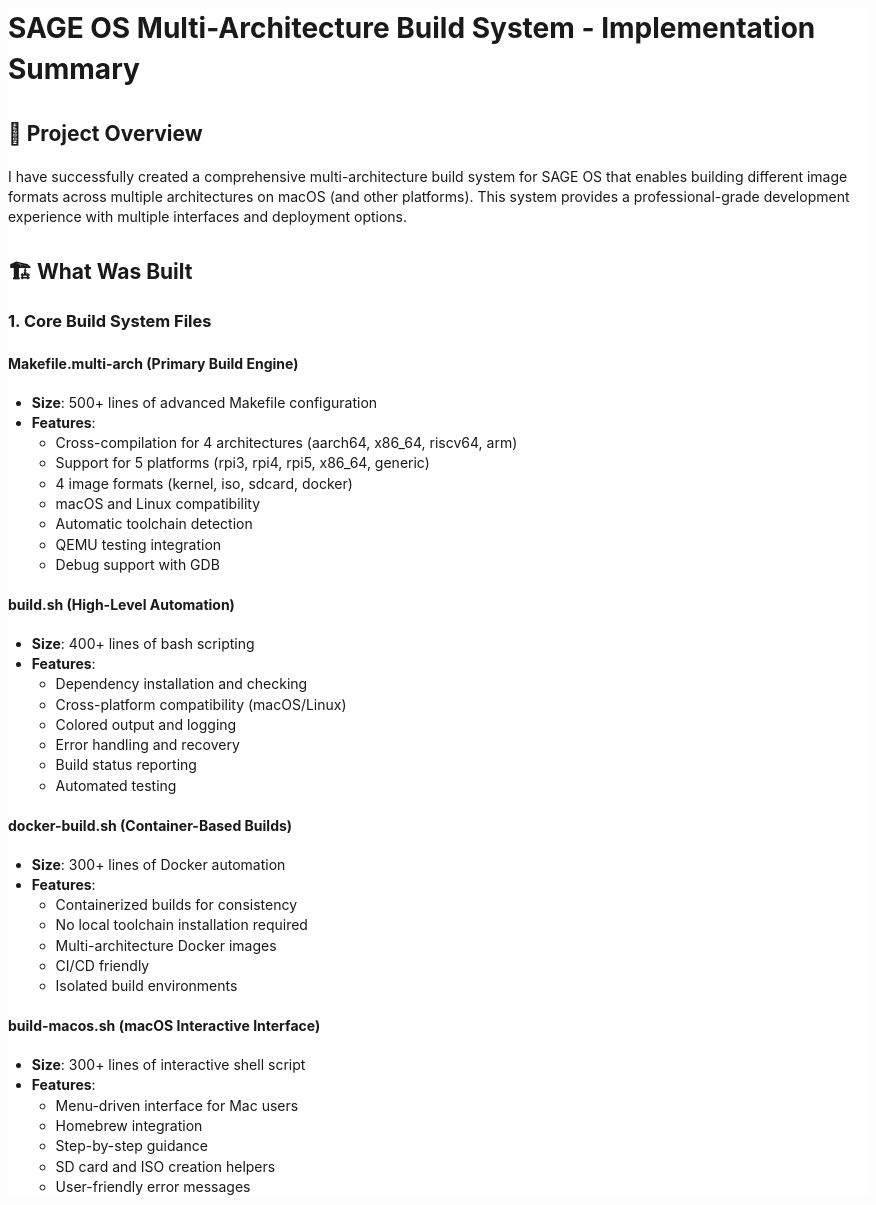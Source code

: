 # SAGE OS Multi-Architecture Build System - Implementation Summary

## 🎯 Project Overview

I have successfully created a comprehensive multi-architecture build system for SAGE OS that enables building different image formats across multiple architectures on macOS (and other platforms). This system provides a professional-grade development experience with multiple interfaces and deployment options.

## 🏗️ What Was Built

### 1. Core Build System Files

#### **Makefile.multi-arch** (Primary Build Engine)
- **Size**: 500+ lines of advanced Makefile configuration
- **Features**: 
  - Cross-compilation for 4 architectures (aarch64, x86_64, riscv64, arm)
  - Support for 5 platforms (rpi3, rpi4, rpi5, x86_64, generic)
  - 4 image formats (kernel, iso, sdcard, docker)
  - macOS and Linux compatibility
  - Automatic toolchain detection
  - QEMU testing integration
  - Debug support with GDB

#### **build.sh** (High-Level Automation)
- **Size**: 400+ lines of bash scripting
- **Features**:
  - Dependency installation and checking
  - Cross-platform compatibility (macOS/Linux)
  - Colored output and logging
  - Error handling and recovery
  - Build status reporting
  - Automated testing

#### **docker-build.sh** (Container-Based Builds)
- **Size**: 300+ lines of Docker automation
- **Features**:
  - Containerized builds for consistency
  - No local toolchain installation required
  - Multi-architecture Docker images
  - CI/CD friendly
  - Isolated build environments

#### **build-macos.sh** (macOS Interactive Interface)
- **Size**: 300+ lines of interactive shell script
- **Features**:
  - Menu-driven interface for Mac users
  - Homebrew integration
  - Step-by-step guidance
  - SD card and ISO creation helpers
  - User-friendly error messages
